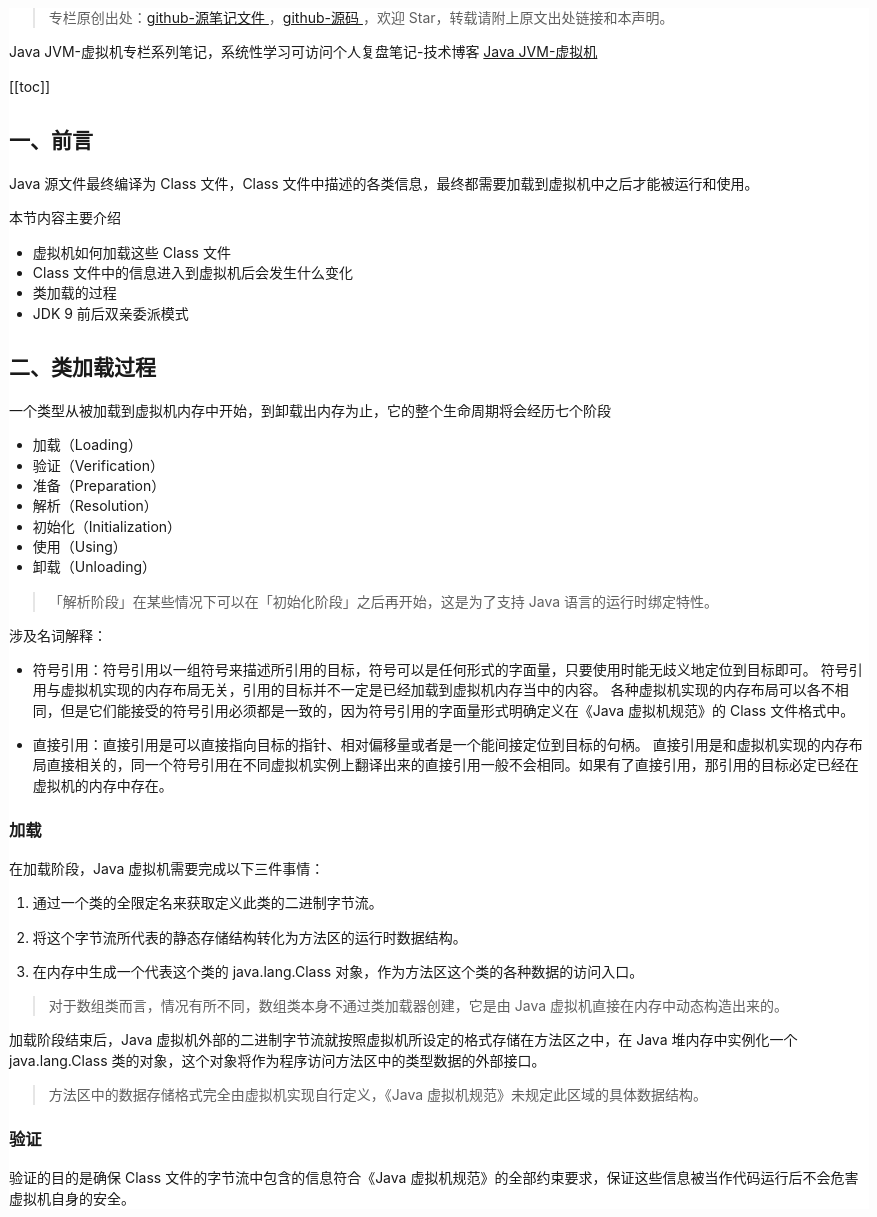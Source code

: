 > 专栏原创出处：[github-源笔记文件 ](https://github.com/GourdErwa/review-notes/tree/master/language/java-jvm) ，[github-源码 ](https://github.com/GourdErwa/java-advanced/tree/master/java-jvm)，欢迎 Star，转载请附上原文出处链接和本声明。

Java JVM-虚拟机专栏系列笔记，系统性学习可访问个人复盘笔记-技术博客 [Java JVM-虚拟机 ](https://review-notes.top/language/java-jvm/)

[[toc]]

## 一、前言
Java 源文件最终编译为 Class 文件，Class 文件中描述的各类信息，最终都需要加载到虚拟机中之后才能被运行和使用。

本节内容主要介绍
- 虚拟机如何加载这些 Class 文件
- Class 文件中的信息进入到虚拟机后会发生什么变化
- 类加载的过程
- JDK 9 前后双亲委派模式

## 二、类加载过程

一个类型从被加载到虚拟机内存中开始，到卸载出内存为止，它的整个生命周期将会经历七个阶段
- 加载（Loading）
- 验证（Verification）
- 准备（Preparation）
- 解析（Resolution）
- 初始化（Initialization）
- 使用（Using）
- 卸载（Unloading）

>「解析阶段」在某些情况下可以在「初始化阶段」之后再开始，这是为了支持 Java 语言的运行时绑定特性。

涉及名词解释：
- 符号引用：符号引用以一组符号来描述所引用的目标，符号可以是任何形式的字面量，只要使用时能无歧义地定位到目标即可。
符号引用与虚拟机实现的内存布局无关，引用的目标并不一定是已经加载到虚拟机内存当中的内容。
各种虚拟机实现的内存布局可以各不相同，但是它们能接受的符号引用必须都是一致的，因为符号引用的字面量形式明确定义在《Java 虚拟机规范》的 Class 文件格式中。

- 直接引用：直接引用是可以直接指向目标的指针、相对偏移量或者是一个能间接定位到目标的句柄。
直接引用是和虚拟机实现的内存布局直接相关的，同一个符号引用在不同虚拟机实例上翻译出来的直接引用一般不会相同。如果有了直接引用，那引用的目标必定已经在虚拟机的内存中存在。

### 加载
在加载阶段，Java 虚拟机需要完成以下三件事情：

1. 通过一个类的全限定名来获取定义此类的二进制字节流。

2. 将这个字节流所代表的静态存储结构转化为方法区的运行时数据结构。

3. 在内存中生成一个代表这个类的 java.lang.Class 对象，作为方法区这个类的各种数据的访问入口。

> 对于数组类而言，情况有所不同，数组类本身不通过类加载器创建，它是由 Java 虚拟机直接在内存中动态构造出来的。

加载阶段结束后，Java 虚拟机外部的二进制字节流就按照虚拟机所设定的格式存储在方法区之中，在 Java 堆内存中实例化一个 java.lang.Class 类的对象，这个对象将作为程序访问方法区中的类型数据的外部接口。

> 方法区中的数据存储格式完全由虚拟机实现自行定义，《Java 虚拟机规范》未规定此区域的具体数据结构。

### 验证
验证的目的是确保 Class 文件的字节流中包含的信息符合《Java 虚拟机规范》的全部约束要求，保证这些信息被当作代码运行后不会危害虚拟机自身的安全。
